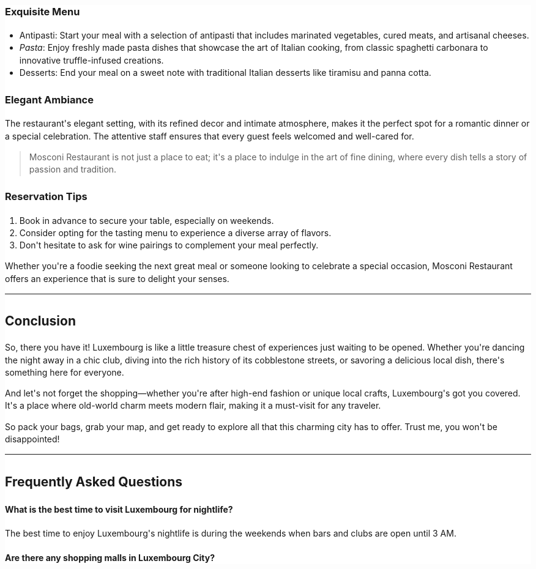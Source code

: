 ### Exquisite Menu

*   Antipasti: Start your meal with a selection of antipasti that includes marinated vegetables, cured meats, and artisanal cheeses.
*   _Pasta_: Enjoy freshly made pasta dishes that showcase the art of Italian cooking, from classic spaghetti carbonara to innovative truffle-infused creations.
*   Desserts: End your meal on a sweet note with traditional Italian desserts like tiramisu and panna cotta.

### Elegant Ambiance

The restaurant's elegant setting, with its refined decor and intimate atmosphere, makes it the perfect spot for a romantic dinner or a special celebration. The attentive staff ensures that every guest feels welcomed and well-cared for.

> Mosconi Restaurant is not just a place to eat; it's a place to indulge in the art of fine dining, where every dish tells a story of passion and tradition.

### Reservation Tips

1.  Book in advance to secure your table, especially on weekends.
2.  Consider opting for the tasting menu to experience a diverse array of flavors.
3.  Don't hesitate to ask for wine pairings to complement your meal perfectly.

Whether you're a foodie seeking the next great meal or someone looking to celebrate a special occasion, Mosconi Restaurant offers an experience that is sure to delight your senses.

---

## Conclusion

So, there you have it! Luxembourg is like a little treasure chest of experiences just waiting to be opened. Whether you're dancing the night away in a chic club, diving into the rich history of its cobblestone streets, or savoring a delicious local dish, there's something here for everyone. 

And let's not forget the shopping—whether you're after high-end fashion or unique local crafts, Luxembourg's got you covered. It's a place where old-world charm meets modern flair, making it a must-visit for any traveler. 

So pack your bags, grab your map, and get ready to explore all that this charming city has to offer. Trust me, you won't be disappointed!

---

## Frequently Asked Questions

#### What is the best time to visit Luxembourg for nightlife?

The best time to enjoy Luxembourg's nightlife is during the weekends when bars and clubs are open until 3 AM.

#### Are there any shopping malls in Luxembourg City?
